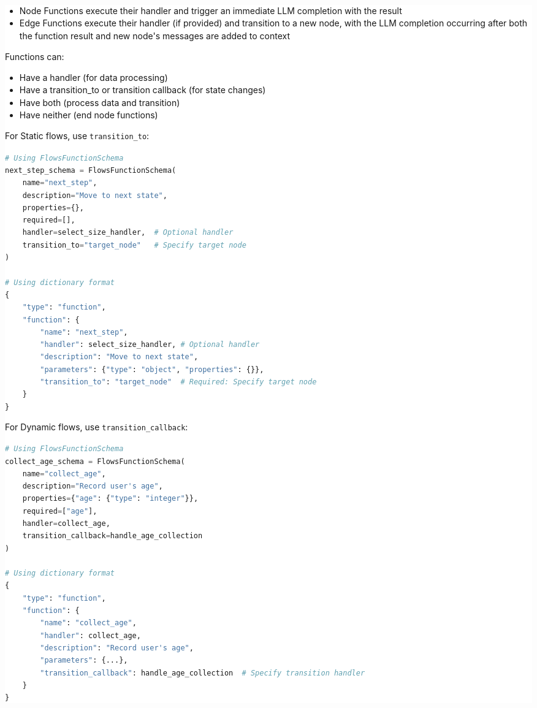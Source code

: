 - Node Functions execute their handler and trigger an immediate LLM completion with the result
- Edge Functions execute their handler (if provided) and transition to a new node, with the LLM completion occurring after both the function result and new node's messages are added to context

Functions can:

- Have a handler (for data processing)
- Have a transition_to or transition callback (for state changes)
- Have both (process data and transition)
- Have neither (end node functions)

For Static flows, use `transition_to`:

```python
# Using FlowsFunctionSchema
next_step_schema = FlowsFunctionSchema(
    name="next_step",
    description="Move to next state",
    properties={},
    required=[],
    handler=select_size_handler,  # Optional handler
    transition_to="target_node"   # Specify target node
)

# Using dictionary format
{
    "type": "function",
    "function": {
        "name": "next_step",
        "handler": select_size_handler, # Optional handler
        "description": "Move to next state",
        "parameters": {"type": "object", "properties": {}},
        "transition_to": "target_node"  # Required: Specify target node
    }
}
```

For Dynamic flows, use `transition_callback`:

```python
# Using FlowsFunctionSchema
collect_age_schema = FlowsFunctionSchema(
    name="collect_age",
    description="Record user's age",
    properties={"age": {"type": "integer"}},
    required=["age"],
    handler=collect_age,
    transition_callback=handle_age_collection
)

# Using dictionary format
{
    "type": "function",
    "function": {
        "name": "collect_age",
        "handler": collect_age,
        "description": "Record user's age",
        "parameters": {...},
        "transition_callback": handle_age_collection  # Specify transition handler
    }
}
```
